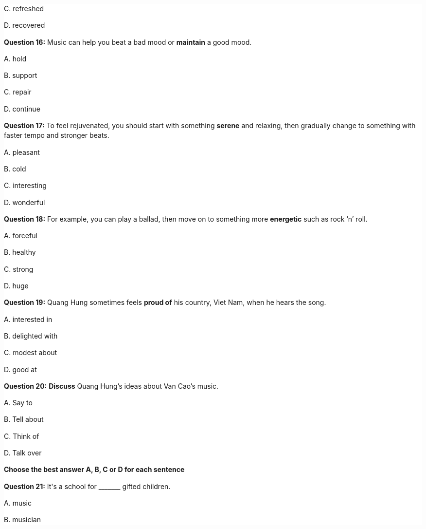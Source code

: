 C. refreshed 

D. recovered

**Question 16:** Music can help you beat a bad mood or **maintain** a good mood.

A. hold 

B. support

C. repair

D. continue

**Question 17:** To feel rejuvenated, you should start with something **serene** and relaxing, then gradually change to something with faster tempo and stronger beats.

A. pleasant

B. cold

C. interesting 

D. wonderful

**Question 18:** For example, you can play a ballad, then move on to something more **energetic** such as rock ’n’ roll.

A. forceful 

B. healthy

C. strong

D. huge

**Question 19:** Quang Hung sometimes feels **proud of** his country, Viet Nam, when he hears the song.

A. interested in 

B. delighted with

C. modest about 

D. good at

**Question 20:** **Discuss** Quang Hung’s ideas about Van Cao’s music.

A. Say to 

B. Tell about

C. Think of 

D. Talk over

**Choose the best answer A, B, C or D for each sentence**

**Question 21:** It's a school for _______ gifted children.

A. music 

B. musician

